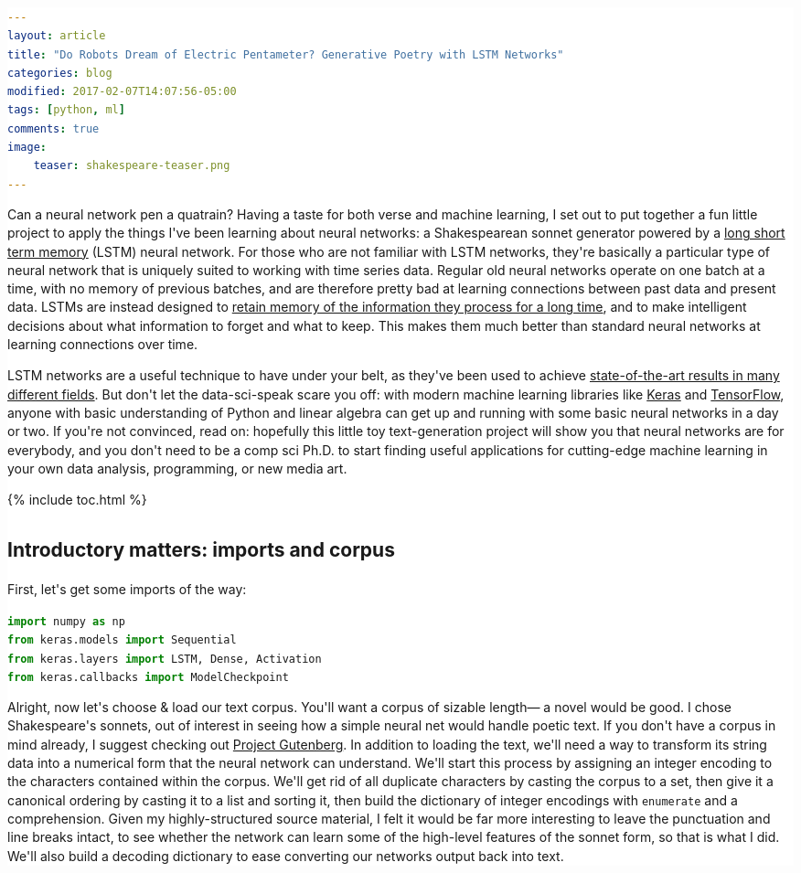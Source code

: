 ```yaml
---
layout: article
title: "Do Robots Dream of Electric Pentameter? Generative Poetry with LSTM Networks"
categories: blog
modified: 2017-02-07T14:07:56-05:00
tags: [python, ml]
comments: true
image:
    teaser: shakespeare-teaser.png
---
```


Can a neural network pen a quatrain? Having a taste for both verse and machine learning, I set out to put together a fun little project to apply the things I've been learning about neural networks:  a Shakespearean sonnet generator powered by a [long short term memory](https://en.wikipedia.org/wiki/Long_short-term_memory) (LSTM) neural network. For those who are not familiar with LSTM networks, they're basically a particular type of neural network that is uniquely suited to working with time series data. Regular old neural networks operate on one batch at a time, with no memory of previous batches, and are therefore pretty bad at learning connections between past data and present data. LSTMs are instead designed to [retain memory of the information they process for a long time](http://colah.github.io/posts/2015-08-Understanding-LSTMs/), and to make intelligent decisions about what information to forget and what to keep. This makes them much better than standard neural networks at learning connections over time.

LSTM networks are a useful technique to have under your belt, as they've been used to achieve [state-of-the-art results in many different fields](http://karpathy.github.io/2015/05/21/rnn-effectiveness/). But don't let the data-sci-speak scare you off: with modern machine learning libraries like [Keras](keras.io) and [TensorFlow](https://www.tensorflow.org/), anyone with basic understanding of Python and linear algebra can get up and running with some basic neural networks in a day or two. If you're not convinced, read on: hopefully this little toy text-generation project will show you that neural networks are for everybody, and you don't need to be a comp sci Ph.D. to start finding useful applications for cutting-edge machine learning in your own data analysis, programming, or new media art.

{% include toc.html %}

## Introductory matters: imports and corpus

First, let's get some imports of the way:

```python
import numpy as np
from keras.models import Sequential
from keras.layers import LSTM, Dense, Activation
from keras.callbacks import ModelCheckpoint
```

Alright, now let's choose & load our text corpus.  You'll want a corpus of sizable length—  a novel would be good. I chose Shakespeare's sonnets, out of interest in seeing how a simple neural net would handle poetic text. If you don't have a corpus in mind already, I suggest checking out [Project Gutenberg](https://www.gutenberg.org/). In addition to loading the text, we'll need a way to transform its string data into a numerical form that the neural network can understand.  We'll start this process by assigning an integer encoding to the characters contained within the corpus. We'll get rid of all duplicate characters by casting the corpus to a set, then give it a canonical ordering by casting it to a list and sorting it, then build the dictionary of integer encodings with `enumerate` and a comprehension. Given my highly-structured source material, I felt it would be far more interesting to leave the punctuation and line breaks intact, to see whether the network can learn some of the high-level features of the sonnet form, so that is what I did. We'll also build a decoding dictionary to ease converting our networks output back into text.
